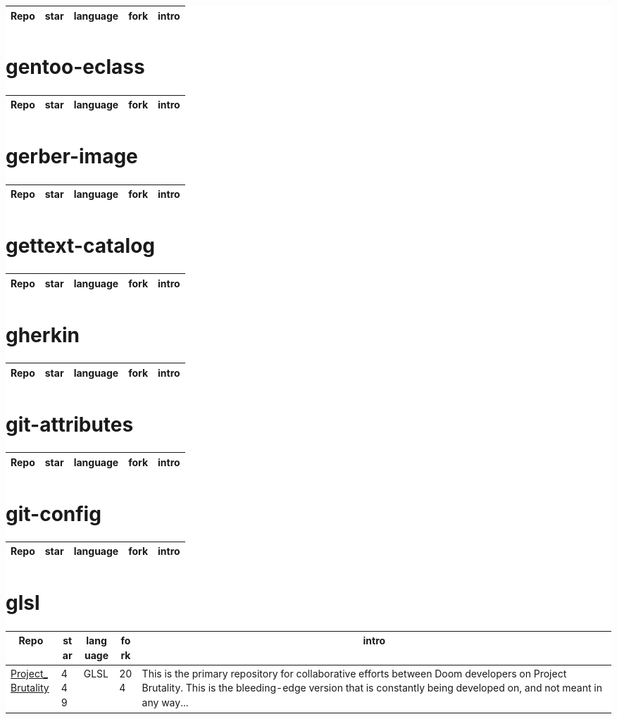 Repo|star|language|fork|intro
-|-|-|-|-



# gentoo-eclass

Repo|star|language|fork|intro
-|-|-|-|-



# gerber-image

Repo|star|language|fork|intro
-|-|-|-|-



# gettext-catalog

Repo|star|language|fork|intro
-|-|-|-|-



# gherkin

Repo|star|language|fork|intro
-|-|-|-|-



# git-attributes

Repo|star|language|fork|intro
-|-|-|-|-



# git-config

Repo|star|language|fork|intro
-|-|-|-|-



# glsl

Repo|star|language|fork|intro
-|-|-|-|-
[Project_Brutality](https://github.com/pa1nki113r/Project_Brutality)|449|GLSL|204|This is the primary repository for collaborative efforts between Doom developers on Project Brutality. This is the bleeding-edge version that is constantly being developed on, and not meant in any way...
